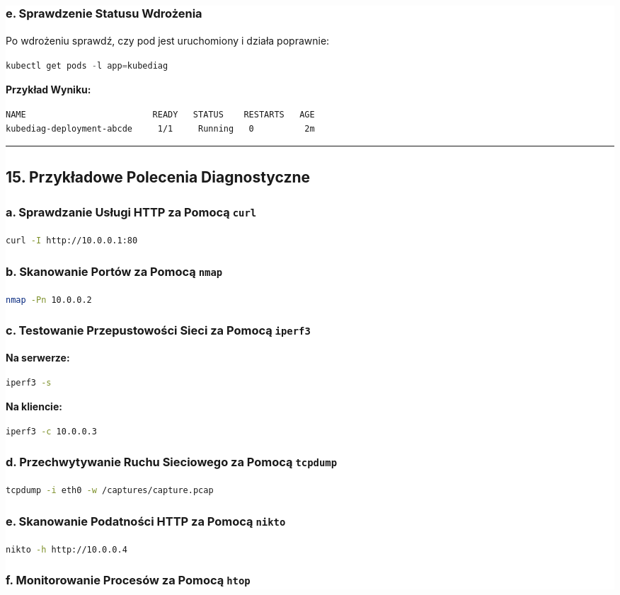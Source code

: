 ### e. Sprawdzenie Statusu Wdrożenia

Po wdrożeniu sprawdź, czy pod jest uruchomiony i działa poprawnie:

```powershell
kubectl get pods -l app=kubediag
```

**Przykład Wyniku:**

```
NAME                         READY   STATUS    RESTARTS   AGE
kubediag-deployment-abcde     1/1     Running   0          2m
```

---

## 15. Przykładowe Polecenia Diagnostyczne

### a. Sprawdzanie Usługi HTTP za Pomocą `curl`

```bash
curl -I http://10.0.0.1:80
```

### b. Skanowanie Portów za Pomocą `nmap`

```bash
nmap -Pn 10.0.0.2
```

### c. Testowanie Przepustowości Sieci za Pomocą `iperf3`

**Na serwerze:**

```bash
iperf3 -s
```

**Na kliencie:**

```bash
iperf3 -c 10.0.0.3
```

### d. Przechwytywanie Ruchu Sieciowego za Pomocą `tcpdump`

```bash
tcpdump -i eth0 -w /captures/capture.pcap
```

### e. Skanowanie Podatności HTTP za Pomocą `nikto`

```bash
nikto -h http://10.0.0.4
```

### f. Monitorowanie Procesów za Pomocą `htop`
